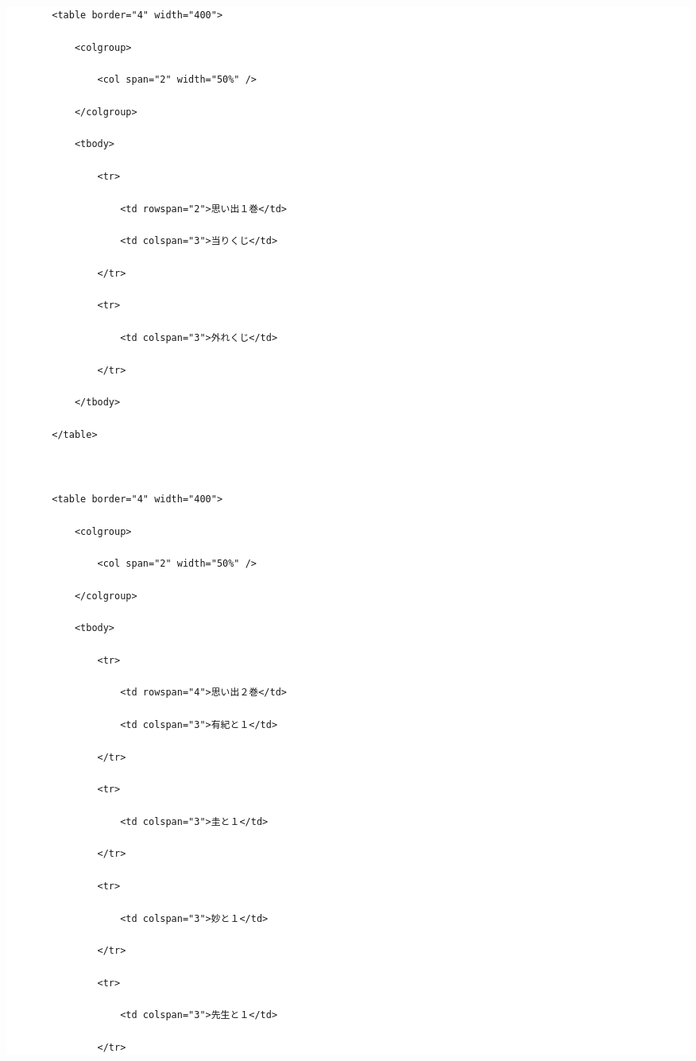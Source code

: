 

			<table border="4" width="400">

				<colgroup>

					<col span="2" width="50%" />

				</colgroup>

				<tbody>

					<tr>

						<td rowspan="2">思い出１巻</td>

						<td colspan="3">当りくじ</td>

					</tr>

					<tr>

						<td colspan="3">外れくじ</td>

					</tr>

				</tbody>

			</table>



			<table border="4" width="400">

				<colgroup>

					<col span="2" width="50%" />

				</colgroup>

				<tbody>

					<tr>

						<td rowspan="4">思い出２巻</td>

						<td colspan="3">有紀と１</td>

					</tr>

					<tr>

						<td colspan="3">圭と１</td>

					</tr>

					<tr>

						<td colspan="3">妙と１</td>

					</tr>

					<tr>

						<td colspan="3">先生と１</td>

					</tr>
